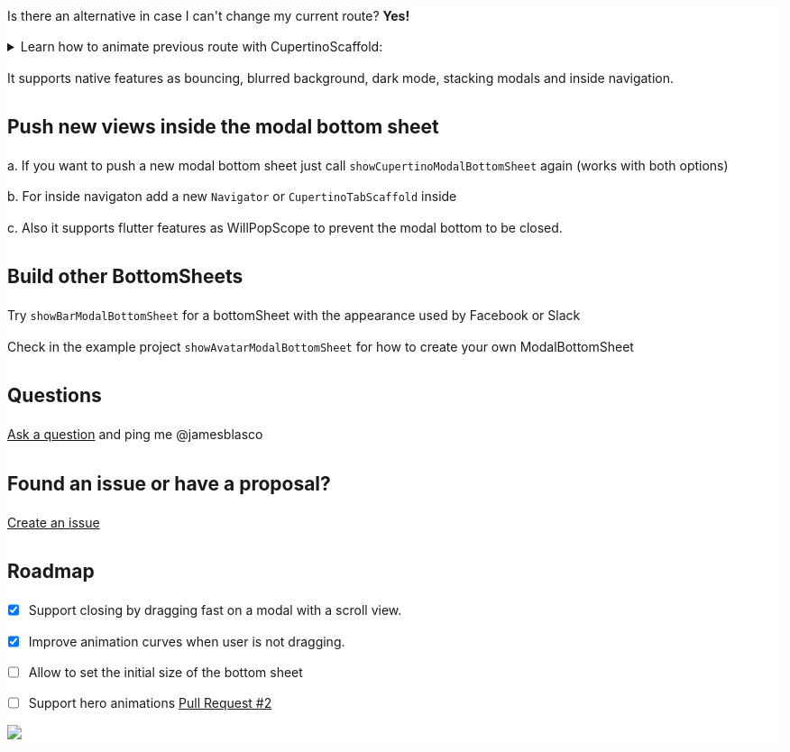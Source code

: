 Is there an alternative in case I can't change my current route? **Yes!**
<details><summary>
 Learn how to animate previous route with CupertinoScaffold: </summary></details>

It supports native features as bouncing, blurred background, dark mode, stacking modals and inside navigation.

## Push new views inside the modal bottom sheet

a. If you want to push a new modal bottom sheet just call `showCupertinoModalBottomSheet` again (works with both options)

b. For inside navigaton add a new `Navigator` or `CupertinoTabScaffold` inside 

c. Also it supports flutter features as WillPopScope to prevent the modal bottom to be closed.

## Build other BottomSheets 

Try `showBarModalBottomSheet` for a bottomSheet with the appearance used by Facebook or Slack

Check in the example project `showAvatarModalBottomSheet` for how to create your own ModalBottomSheet

## Questions

[Ask a question](https://stackoverflow.com/questions/ask) and ping me @jamesblasco

## Found an issue or have a proposal?

[Create an issue](https://github.com/jamesblasco/modal_bottom_sheet/issues/new)


## Roadmap

- [X] Support closing by dragging fast on a modal with a scroll view.

- [X] Improve animation curves when user is not dragging.

- [ ] Allow to set the initial size of the bottom sheet

- [ ] Support hero animations [Pull Request #2](https://github.com/jamesblasco/modal_bottom_sheet/pull/2)

<img height="400" src="https://user-images.githubusercontent.com/19904063/78669024-e8600800-78db-11ea-81ab-338398728de8.gif">
       
